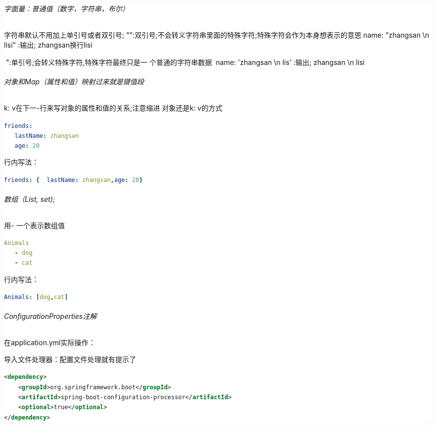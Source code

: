 ###### 字面量：普通值（数字，字符串，布尔）

字符串默认不用加上单引号或者双引号;
     "":双引号;不会转义字符串里面的特殊字符;特殊字符会作为本身想表示的意思
                       name: "zhangsan \n lisi" :输出; zhangsan换行lisi

​    ":单引号;会转义特殊字符,特殊字符最终只是一 个普通的字符串数据
​                       name: 'zhangsan \n lis' :输出; zhangsan \n lisi





###### 对象和Map（属性和值）映射过来就是键值段

k: v在下一-行来写对象的属性和值的关系;注意缩进
对象还是k: v的方式

```yaml
friends:
   lastName: zhangsan
   age: 20
```



行内写法：

```yaml
friends: {  lastName: zhangsan,age: 20} 
```



###### 数组（List, set);

用- 一个表示数组值

```yaml
Animals
   - dog
   - cat
```

行内写法：

```yaml
Animals: [dog,cat]
```



###### ConfigurationProperties注解



在application.yml实际操作：

导入文件处理器：配置文件处理就有提示了

```xml
<dependency>
    <groupId>org.springframework.boot</groupId>
    <artifactId>spring-boot-configuration-processor</artifactId>
    <optional>true</optional>
</dependency>
```
